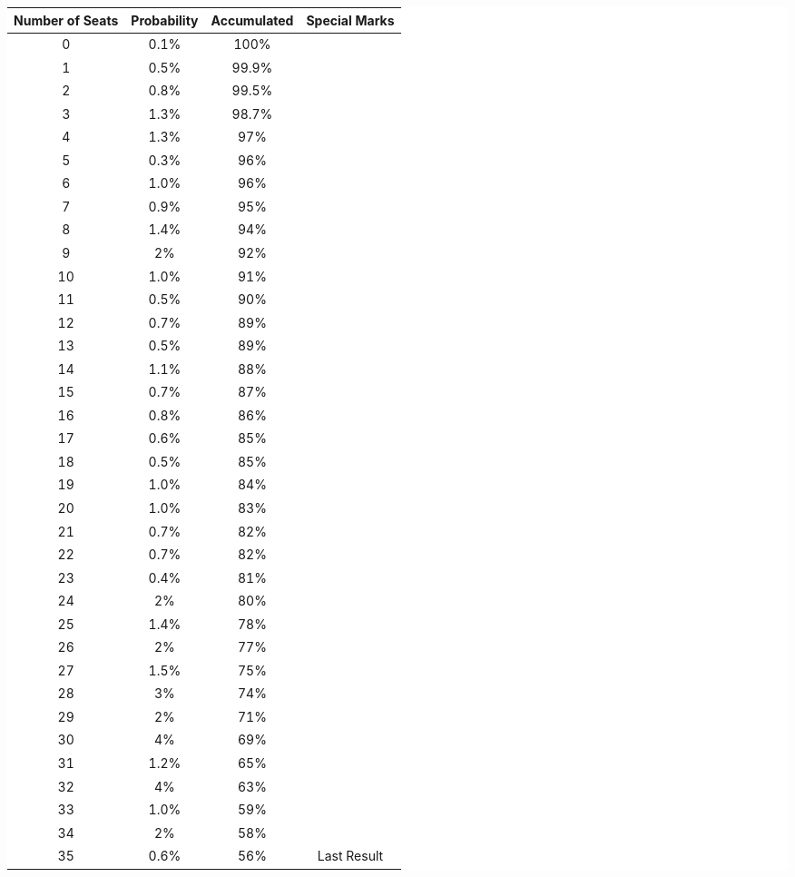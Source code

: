 | Number of Seats | Probability | Accumulated | Special Marks |
|:---------------:|:-----------:|:-----------:|:-------------:|
| 0 | 0.1% | 100% |  |
| 1 | 0.5% | 99.9% |  |
| 2 | 0.8% | 99.5% |  |
| 3 | 1.3% | 98.7% |  |
| 4 | 1.3% | 97% |  |
| 5 | 0.3% | 96% |  |
| 6 | 1.0% | 96% |  |
| 7 | 0.9% | 95% |  |
| 8 | 1.4% | 94% |  |
| 9 | 2% | 92% |  |
| 10 | 1.0% | 91% |  |
| 11 | 0.5% | 90% |  |
| 12 | 0.7% | 89% |  |
| 13 | 0.5% | 89% |  |
| 14 | 1.1% | 88% |  |
| 15 | 0.7% | 87% |  |
| 16 | 0.8% | 86% |  |
| 17 | 0.6% | 85% |  |
| 18 | 0.5% | 85% |  |
| 19 | 1.0% | 84% |  |
| 20 | 1.0% | 83% |  |
| 21 | 0.7% | 82% |  |
| 22 | 0.7% | 82% |  |
| 23 | 0.4% | 81% |  |
| 24 | 2% | 80% |  |
| 25 | 1.4% | 78% |  |
| 26 | 2% | 77% |  |
| 27 | 1.5% | 75% |  |
| 28 | 3% | 74% |  |
| 29 | 2% | 71% |  |
| 30 | 4% | 69% |  |
| 31 | 1.2% | 65% |  |
| 32 | 4% | 63% |  |
| 33 | 1.0% | 59% |  |
| 34 | 2% | 58% |  |
| 35 | 0.6% | 56% | Last Result |